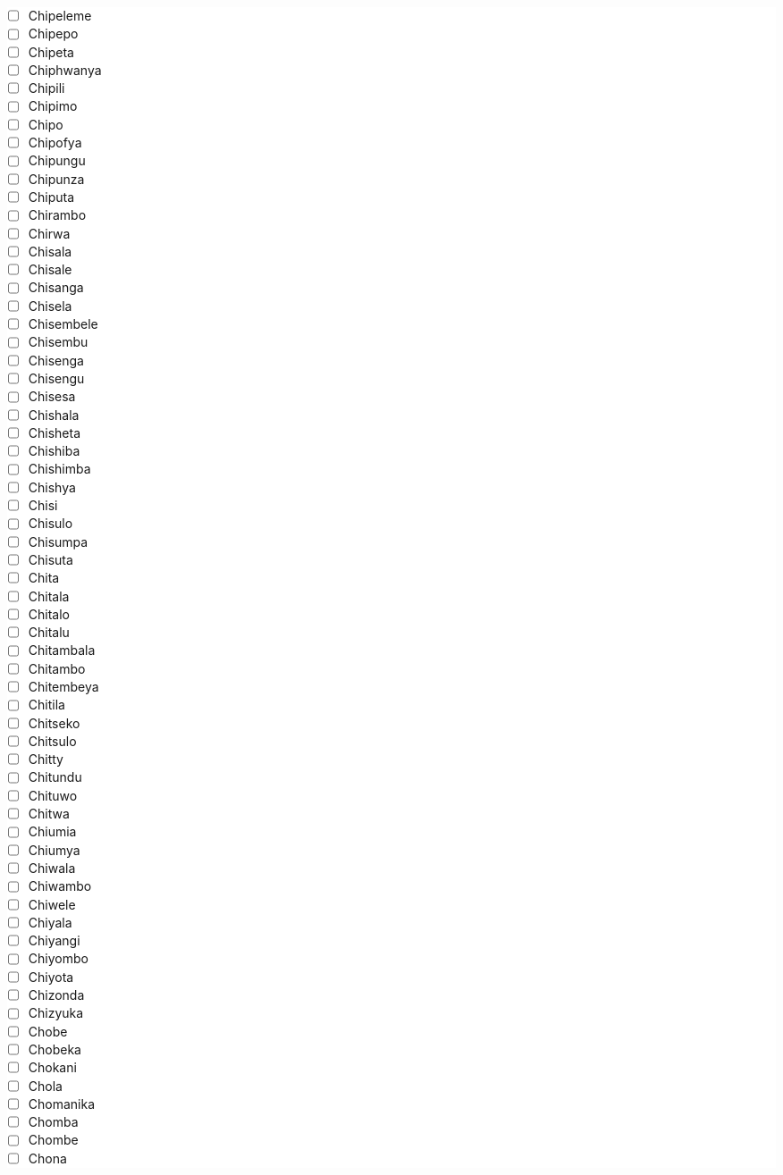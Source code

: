 - [ ] Chipeleme
- [ ] Chipepo
- [ ] Chipeta
- [ ] Chiphwanya
- [ ] Chipili
- [ ] Chipimo
- [ ] Chipo
- [ ] Chipofya
- [ ] Chipungu
- [ ] Chipunza
- [ ] Chiputa
- [ ] Chirambo
- [ ] Chirwa
- [ ] Chisala
- [ ] Chisale
- [ ] Chisanga
- [ ] Chisela
- [ ] Chisembele
- [ ] Chisembu
- [ ] Chisenga
- [ ] Chisengu
- [ ] Chisesa
- [ ] Chishala
- [ ] Chisheta
- [ ] Chishiba
- [ ] Chishimba
- [ ] Chishya
- [ ] Chisi
- [ ] Chisulo
- [ ] Chisumpa
- [ ] Chisuta
- [ ] Chita
- [ ] Chitala
- [ ] Chitalo
- [ ] Chitalu
- [ ] Chitambala
- [ ] Chitambo
- [ ] Chitembeya
- [ ] Chitila
- [ ] Chitseko
- [ ] Chitsulo
- [ ] Chitty
- [ ] Chitundu
- [ ] Chituwo
- [ ] Chitwa
- [ ] Chiumia
- [ ] Chiumya
- [ ] Chiwala
- [ ] Chiwambo
- [ ] Chiwele
- [ ] Chiyala
- [ ] Chiyangi
- [ ] Chiyombo
- [ ] Chiyota
- [ ] Chizonda
- [ ] Chizyuka
- [ ] Chobe
- [ ] Chobeka
- [ ] Chokani
- [ ] Chola
- [ ] Chomanika
- [ ] Chomba
- [ ] Chombe
- [ ] Chona